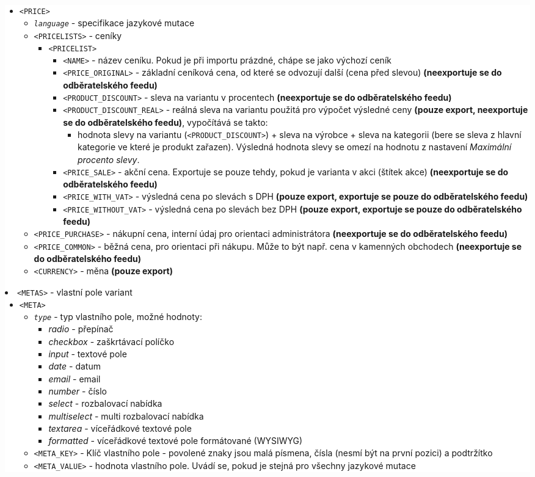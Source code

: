 <ul>
<li><code>&lt;PRICE&gt;</code>
<ul>
<li><em><code>language</code></em> - specifikace jazykové mutace</li>
<li><code>&lt;PRICELISTS&gt;</code> - ceníky
<ul>
<li><code>&lt;PRICELIST&gt;</code>
<ul>
<li><code>&lt;NAME&gt;</code> - název ceníku. Pokud je při importu prázdné, chápe se jako výchozí ceník</li>
<li><code>&lt;PRICE_ORIGINAL&gt;</code> - základní ceníková cena, od které se odvozují další (cena před slevou) <strong>(neexportuje se do odběratelského feedu)</strong></li>
<li><code>&lt;PRODUCT_DISCOUNT&gt;</code> - sleva na variantu v procentech <strong>(neexportuje se do odběratelského feedu)</strong></li>
<li><code>&lt;PRODUCT_DISCOUNT_REAL&gt;</code> - reálná sleva na variantu použitá pro výpočet výsledné ceny <strong>(pouze export, neexportuje se do odběratelského feedu)</strong>, vypočítává se takto:
<ul>
<li>hodnota slevy na variantu (<code>&lt;PRODUCT_DISCOUNT&gt;</code>) + sleva na výrobce + sleva na kategorii (bere se sleva z hlavní kategorie ve které je produkt zařazen). Výsledná hodnota slevy se omezí na hodnotu z nastavení <em>Maximální procento slevy</em>.</li>
</ul>
</li>
<li><code>&lt;PRICE_SALE&gt;</code> - akční cena. Exportuje se pouze tehdy, pokud je varianta v akci (štítek akce) <strong>(neexportuje se do odběratelského feedu)</strong></li>
<li><code>&lt;PRICE_WITH_VAT&gt;</code> - výsledná cena po slevách s DPH <strong>(pouze export, exportuje se pouze do odběratelského feedu)</strong></li>
<li><code>&lt;PRICE_WITHOUT_VAT&gt;</code> - výsledná cena po slevách bez DPH <strong>(pouze export, exportuje se pouze do odběratelského feedu)</strong></li>
</ul>
</li>
</ul>
</li>
<li><code>&lt;PRICE_PURCHASE&gt;</code> - nákupní cena, interní údaj pro orientaci administrátora <strong>(neexportuje se do odběratelského feedu)</strong></li>
<li><code>&lt;PRICE_COMMON&gt;</code> - běžná cena, pro orientaci při nákupu. Může to být např. cena v kamenných obchodech <strong>(neexportuje se do odběratelského feedu)</strong></li>
<li><code>&lt;CURRENCY&gt;</code> - měna <strong>(pouze export)</strong></li>
</ul>
</li>
</ul>
</li>
<li><code>&lt;METAS&gt;</code> - vlastní pole variant
<ul>
<li><code>&lt;META&gt;</code>
<ul>
<li><em><code>type</code></em> - typ vlastního pole, možné hodnoty:
<ul>
<li><em>radio</em> - přepínač</li>
<li><em>checkbox</em> - zaškrtávací políčko</li>
<li><em>input</em> - textové pole</li>
<li><em>date</em> - datum</li>
<li><em>email</em> - email</li>
<li><em>number</em> - číslo</li>
<li><em>select</em> - rozbalovací nabídka</li>
<li><em>multiselect</em> - multi rozbalovací nabídka</li>
<li><em>textarea</em> - víceřádkové textové pole</li>
<li><em>formatted</em> - víceřádkové textové pole formátované (WYSIWYG)</li>
</ul>
</li>
<li><code>&lt;META_KEY&gt;</code> - Klíč vlastního pole - povolené znaky jsou malá písmena, čísla (nesmí být na první pozici) a podtržítko</li>
<li><code>&lt;META_VALUE&gt;</code> - hodnota vlastního pole. Uvádí se, pokud je stejná pro všechny jazykové mutace</li>